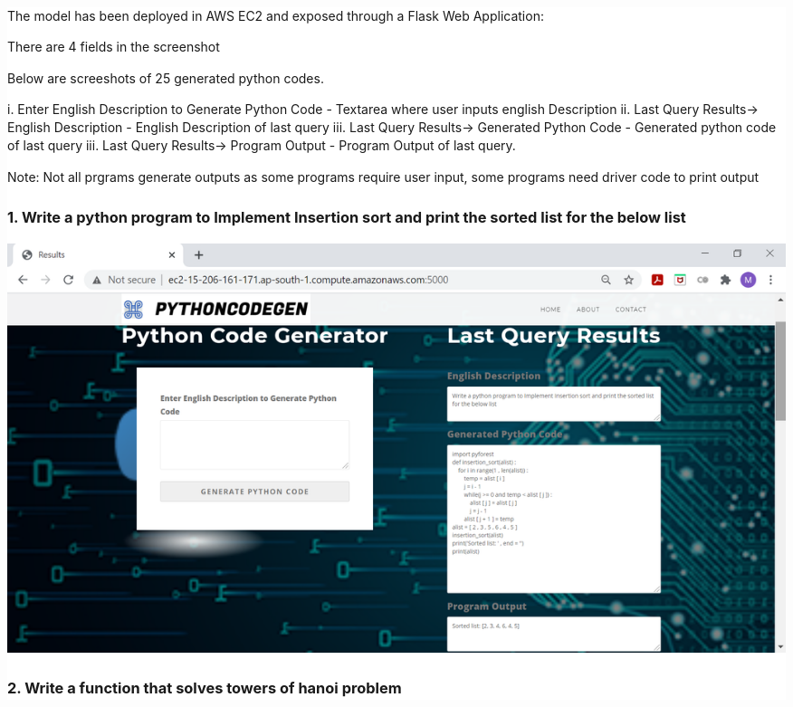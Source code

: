 The model has been deployed in AWS EC2 and exposed through a Flask Web Application:

There are 4 fields in the screenshot

Below are screeshots of 25 generated python codes. 


i. Enter English Description to Generate Python Code - Textarea where user inputs english Description
ii. Last Query Results-> English Description - English Description of last query
iii. Last Query Results-> Generated Python Code - Generated python code of last query
iii. Last Query Results-> Program Output - Program Output  of last query.

Note: Not all prgrams generate outputs as some programs require user input, some programs need driver code to print output


### 1. Write a python program to Implement Insertion sort and print the sorted list for the below list

![program1](/python_generated_code_screenshots/program1_screenshot.png)

### 2. Write  a function that solves towers of hanoi problem
